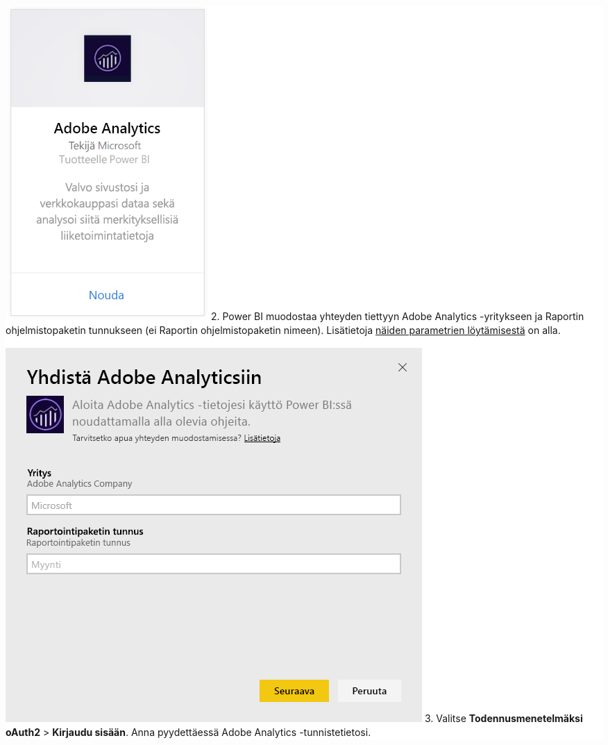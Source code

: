    ![](media/service-connect-to-adobe-analytics/adobe.png)
2. Power BI muodostaa yhteyden tiettyyn Adobe Analytics -yritykseen ja Raportin ohjelmistopaketin tunnukseen (ei Raportin ohjelmistopaketin nimeen). Lisätietoja [näiden parametrien löytämisestä](#FindingParams) on alla.
   
   ![](media/service-connect-to-adobe-analytics/parameters.png)
3. Valitse **Todennusmenetelmäksi** **oAuth2** \> **Kirjaudu sisään**. Anna pyydettäessä Adobe Analytics -tunnistetietosi. 
   